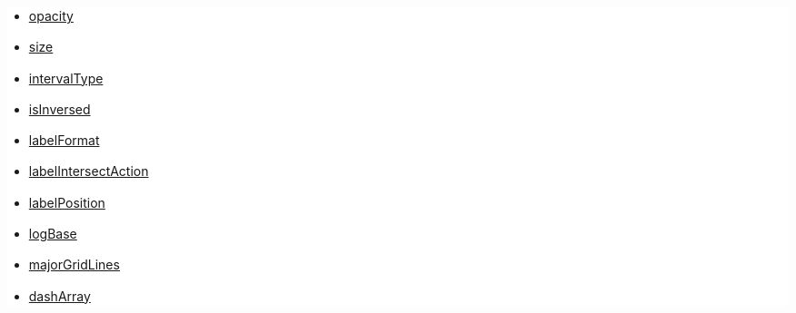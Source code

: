 		

	
	
* 
	<a href="ejChart.html#primaryYAxis->font->opacity">opacity</a>

		

	
	
* 
	<a href="ejChart.html#primaryYAxis->font->size">size</a>

		

	

		

	
		

	
	
* 
	<a href="ejChart.html#primaryYAxis->intervalType">intervalType</a>

		

	
	
* 
	<a href="ejChart.html#primaryYAxis->isInversed">isInversed</a>

		

	
	
* 
	<a href="ejChart.html#primaryYAxis->labelFormat">labelFormat</a>

		

	
	
* 
	<a href="ejChart.html#primaryYAxis->labelIntersectAction">labelIntersectAction</a>

		

	
	
* 
	<a href="ejChart.html#primaryYAxis->labelPosition">labelPosition</a>

		

	
	
* 
	<a href="ejChart.html#primaryYAxis->logBase">logBase</a>

		

	
	
* 
	<a href="ejChart.html#primaryYAxis->majorGridLines">majorGridLines</a>

		

		


	
* 
	<a href="ejChart.html#primaryYAxis->majorGridLines->dashArray">dashArray</a>
